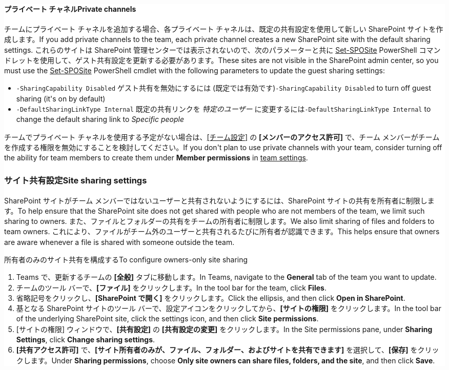 #### <a name="private-channels"></a><span data-ttu-id="e4539-238">プライベート チャネル</span><span class="sxs-lookup"><span data-stu-id="e4539-238">Private channels</span></span>

<span data-ttu-id="e4539-239">チームにプライベート チャネルを追加する場合、各プライベート チャネルは、既定の共有設定を使用して新しい SharePoint サイトを作成します。</span><span class="sxs-lookup"><span data-stu-id="e4539-239">If you add private channels to the team, each private channel creates a new SharePoint site with the default sharing settings.</span></span> <span data-ttu-id="e4539-240">これらのサイトは SharePoint 管理センターでは表示されないので、次のパラメーターと共に [Set-SPOSite](https://docs.microsoft.com/powershell/module/sharepoint-online/set-sposite) PowerShell コマンドレットを使用して、ゲスト共有設定を更新する必要があります。</span><span class="sxs-lookup"><span data-stu-id="e4539-240">These sites are not visible in the SharePoint admin center, so you must use the [Set-SPOSite](https://docs.microsoft.com/powershell/module/sharepoint-online/set-sposite) PowerShell cmdlet with the following parameters to update the guest sharing settings:</span></span>

- <span data-ttu-id="e4539-241">`-SharingCapability Disabled` ゲスト共有を無効にするには (既定では有効です)</span><span class="sxs-lookup"><span data-stu-id="e4539-241">`-SharingCapability Disabled` to turn off guest sharing (it's on by default)</span></span>
- <span data-ttu-id="e4539-242">`-DefaultSharingLinkType Internal` 既定の共有リンクを *特定のユーザー* に変更するには</span><span class="sxs-lookup"><span data-stu-id="e4539-242">`-DefaultSharingLinkType Internal` to change the default sharing link to *Specific people*</span></span>

<span data-ttu-id="e4539-243">チームでプライベート チャネルを使用する予定がない場合は、[[チーム設定]](https://support.microsoft.com/office/ce053b04-1b8e-4796-baa8-90dc427b3acc) の **[メンバーのアクセス許可]** で、チーム メンバーがチームを作成する権限を無効にすることを検討してください。</span><span class="sxs-lookup"><span data-stu-id="e4539-243">If you don't plan to use private channels with your team, consider turning off the ability for team members to create them under **Member permissions** in [team settings](https://support.microsoft.com/office/ce053b04-1b8e-4796-baa8-90dc427b3acc).</span></span>

### <a name="site-sharing-settings"></a><span data-ttu-id="e4539-244">サイト共有設定</span><span class="sxs-lookup"><span data-stu-id="e4539-244">Site sharing settings</span></span>

<span data-ttu-id="e4539-245">SharePoint サイトがチーム メンバーではないユーザーと共有されないようにするには、SharePoint サイトの共有を所有者に制限します。</span><span class="sxs-lookup"><span data-stu-id="e4539-245">To help ensure that the SharePoint site does not get shared with people who are not members of the team, we limit such sharing to owners.</span></span> <span data-ttu-id="e4539-246">また、ファイルとフォルダーの共有をチームの所有者に制限します。</span><span class="sxs-lookup"><span data-stu-id="e4539-246">We also limit sharing of files and folders to team owners.</span></span> <span data-ttu-id="e4539-247">これにより、ファイルがチーム外のユーザーと共有されるたびに所有者が認識できます。</span><span class="sxs-lookup"><span data-stu-id="e4539-247">This helps ensure that owners are aware whenever a file is shared with someone outside the team.</span></span>

<span data-ttu-id="e4539-248">所有者のみのサイト共有を構成する</span><span class="sxs-lookup"><span data-stu-id="e4539-248">To configure owners-only site sharing</span></span>
1. <span data-ttu-id="e4539-249">Teams で、更新するチームの **[全般]** タブに移動します。</span><span class="sxs-lookup"><span data-stu-id="e4539-249">In Teams, navigate to the **General** tab of the team you want to update.</span></span>
2. <span data-ttu-id="e4539-250">チームのツール バーで、**[ファイル]** をクリックします。</span><span class="sxs-lookup"><span data-stu-id="e4539-250">In the tool bar for the team, click **Files**.</span></span>
3. <span data-ttu-id="e4539-251">省略記号をクリックし、**[SharePoint で開く]** をクリックします。</span><span class="sxs-lookup"><span data-stu-id="e4539-251">Click the ellipsis, and then click **Open in SharePoint**.</span></span>
4. <span data-ttu-id="e4539-252">基となる SharePoint サイトのツール バーで、設定アイコンをクリックしてから、**[サイトの権限]** をクリックします。</span><span class="sxs-lookup"><span data-stu-id="e4539-252">In the tool bar of the underlying SharePoint site, click the settings icon, and then click **Site permissions**.</span></span>
5. <span data-ttu-id="e4539-253">[サイトの権限] ウィンドウで、**[共有設定]** の **[共有設定の変更]** をクリックします。</span><span class="sxs-lookup"><span data-stu-id="e4539-253">In the Site permissions pane, under **Sharing Settings**, click **Change sharing settings**.</span></span>
6. <span data-ttu-id="e4539-254">**[共有アクセス許可]** で、**[サイト所有者のみが、ファイル、フォルダー、およびサイトを共有できます]** を選択して、**[保存]** をクリックします。</span><span class="sxs-lookup"><span data-stu-id="e4539-254">Under **Sharing permissions**, choose **Only site owners can share files, folders, and the site**, and then click **Save**.</span></span>
